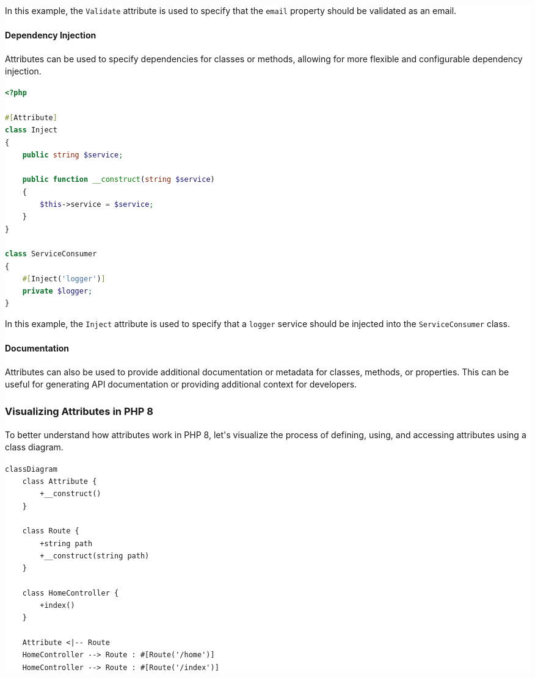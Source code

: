 In this example, the `Validate` attribute is used to specify that the `email` property should be validated as an email.

#### Dependency Injection

Attributes can be used to specify dependencies for classes or methods, allowing for more flexible and configurable dependency injection.

```php
<?php

#[Attribute]
class Inject
{
    public string $service;

    public function __construct(string $service)
    {
        $this->service = $service;
    }
}

class ServiceConsumer
{
    #[Inject('logger')]
    private $logger;
}
```

In this example, the `Inject` attribute is used to specify that a `logger` service should be injected into the `ServiceConsumer` class.

#### Documentation

Attributes can also be used to provide additional documentation or metadata for classes, methods, or properties. This can be useful for generating API documentation or providing additional context for developers.

### Visualizing Attributes in PHP 8

To better understand how attributes work in PHP 8, let's visualize the process of defining, using, and accessing attributes using a class diagram.

```mermaid
classDiagram
    class Attribute {
        +__construct()
    }

    class Route {
        +string path
        +__construct(string path)
    }

    class HomeController {
        +index()
    }

    Attribute <|-- Route
    HomeController --> Route : #[Route('/home')]
    HomeController --> Route : #[Route('/index')]
```
